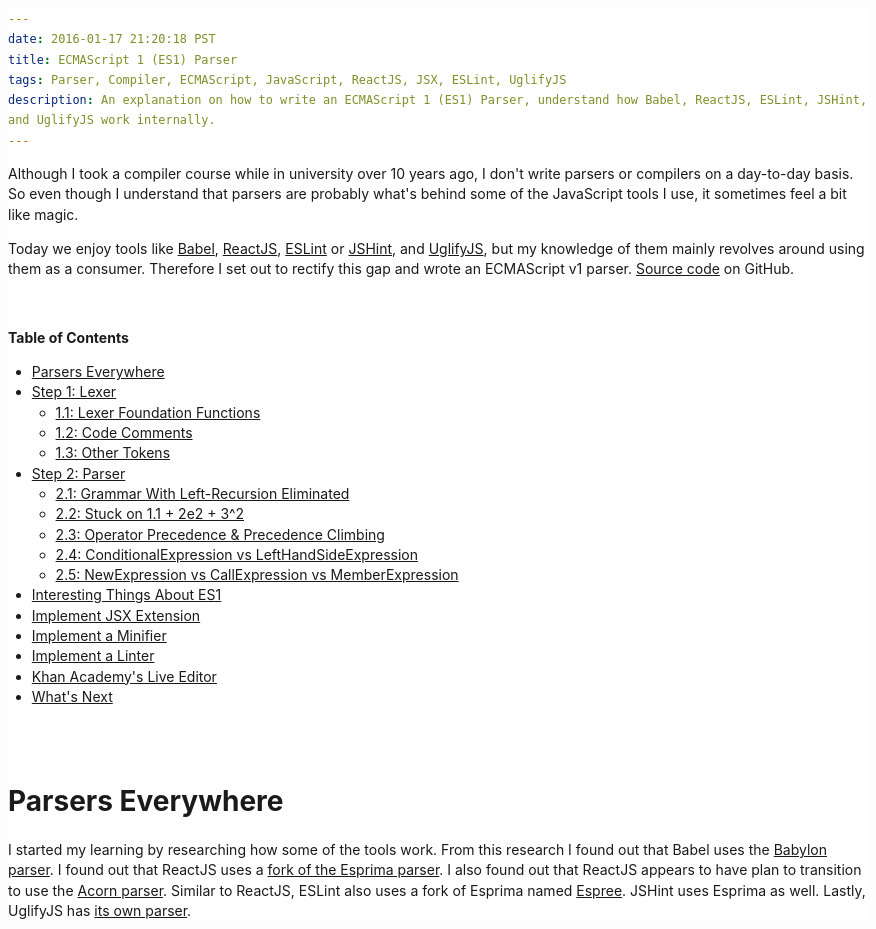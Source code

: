 ```yaml
---
date: 2016-01-17 21:20:18 PST
title: ECMAScript 1 (ES1) Parser
tags: Parser, Compiler, ECMAScript, JavaScript, ReactJS, JSX, ESLint, UglifyJS
description: An explanation on how to write an ECMAScript 1 (ES1) Parser, understand how Babel, ReactJS, ESLint, JSHint, and UglifyJS work internally. 
---
```

Although I took a compiler course while in university over 10 years ago, I
don't write parsers or compilers on a day-to-day basis. So even though I
understand that parsers are probably what's behind some of the JavaScript tools
I use, it sometimes feel a bit like magic.

Today we enjoy tools like [Babel][2], [ReactJS][3], [ESLint][4] or [JSHint][11],
and [UglifyJS][5], but my knowledge of them mainly revolves around using them
as a consumer. Therefore I set out to rectify this gap and wrote an ECMAScript
v1 parser. [Source code][1] on GitHub.

<br/><a name="toc"></a>

**Table of Contents**

 - <a href="#research">Parsers Everywhere</a>
 - <a href="#lexer">Step 1: Lexer</a>
     - <a href="#lexer_foundation">1.1: Lexer Foundation Functions</a>
     - <a href="#code_comments">1.2: Code Comments</a>
     - <a href="#other_tokens">1.3: Other Tokens</a>
 - <a href="#parser">Step 2: Parser</a>
     - <a href="#non_left_recursive">2.1: Grammar With Left-Recursion Eliminated</a>
     - <a href="#stuck_on_expression">2.2: Stuck on 1.1 + 2e2 + 3^2</a>
     - <a href="#precedence_climbing">2.3: Operator Precedence & Precedence Climbing</a>
     - <a href="#conditional_vs_lhs">2.4: ConditionalExpression vs LeftHandSideExpression</a>
     - <a href="#new_vs_call">2.5: NewExpression vs CallExpression vs
       MemberExpression</a>
 - <a href="#interesting_es1">Interesting Things About ES1</a>
 - <a href="#jsx">Implement JSX Extension</a>
 - <a href="#minifier">Implement a Minifier</a>
 - <a href="#linter">Implement a Linter</a>
 - <a href="#ka_live_editor">Khan Academy's Live Editor</a>
 - <a href="#next">What's Next</a>


<br/><a name="research"></a>

# Parsers Everywhere

I started my learning by researching how some of the tools work. From this
research I found out that Babel uses the [Babylon parser][6]. I found out that
ReactJS uses a [fork of the Esprima parser][7]. I also found out that ReactJS
appears to have plan to transition to use the [Acorn parser][8]. Similar to
ReactJS, ESLint also uses a fork of Esprima named [Espree][9]. JSHint uses
Esprima as well. Lastly, UglifyJS has [its own parser][10].


  [1]: https://github.com/dannysu/ecmascript1
  [2]: http://babeljs.io/
  [3]: http://facebook.github.io/react/
  [4]: http://eslint.org/
  [5]: http://lisperator.net/uglifyjs/
  [6]: https://www.npmjs.com/package/babylon
  [7]: https://github.com/facebook/esprima
  [8]: https://github.com/ternjs/acorn
  [9]: https://github.com/eslint/espree
  [10]: https://github.com/mishoo/UglifyJS
  [11]: http://jshint.com/
  [12]: https://developer.mozilla.org/en-US/docs/Web/JavaScript/Language_Resources
  [13]: https://www.youtube.com/watch?v=HxaD_trXwRE
  [14]: http://www.ecma-international.org/publications/files/ECMA-ST-ARCH/ECMA-262,%201st%20edition,%20June%201997.pdf
  [15]: https://media.dannysu.com/es1.start.pos.png
  [16]: /es1-left-recursive-grammar/
  [17]: /es1-non-left-recursive-grammar/
  [18]: https://en.wikipedia.org/wiki/LL_parser
  [19]: https://en.wikipedia.org/wiki/LALR_parser
  [20]: https://en.wikipedia.org/wiki/LR_parser
  [21]: https://en.wikipedia.org/wiki/Simple_LR_parser
  [22]: https://en.wikipedia.org/wiki/GLR_parser
  [23]: https://en.wikipedia.org/wiki/Recursive_descent_parser
  [24]: https://github.com/ternjs/acorn/blob/master/src/expression.js
  [25]: https://developer.mozilla.org/en-US/docs/Web/JavaScript/Reference/Operators/Operator_Precedence
  [26]: http://www.engr.mun.ca/~theo/Misc/exp_parsing.htm#climbing
  [27]: https://facebook.github.io/jsx/
  [28]: https://github.com/dannysu/ecmascript1/tree/jsx
  [29]: https://github.com/estree/estree
  [30]: https://www.khanacademy.org/
  [31]: https://github.com/Khan/live-editor
  [32]: https://github.com/Khan/live-editor/blob/master/external/slowparse/slowparse.js
  [33]: http://javascript.crockford.com/tdop/tdop.html
  [34]: http://book.realworldhaskell.org/read/using-parsec.html
  [35]: http://esprima.org/test/compare.html